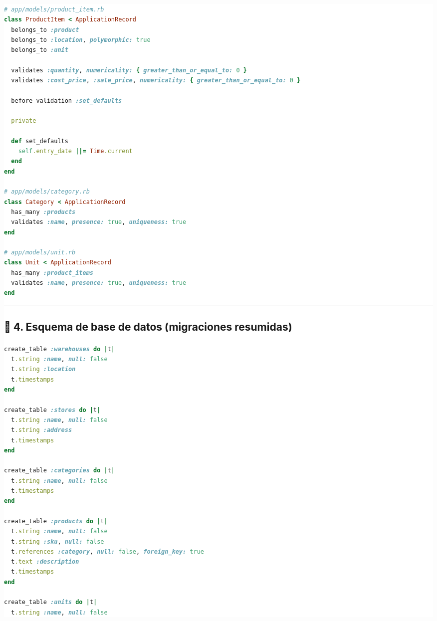```ruby
# app/models/product_item.rb
class ProductItem < ApplicationRecord
  belongs_to :product
  belongs_to :location, polymorphic: true
  belongs_to :unit

  validates :quantity, numericality: { greater_than_or_equal_to: 0 }
  validates :cost_price, :sale_price, numericality: { greater_than_or_equal_to: 0 }

  before_validation :set_defaults

  private

  def set_defaults
    self.entry_date ||= Time.current
  end
end

# app/models/category.rb
class Category < ApplicationRecord
  has_many :products
  validates :name, presence: true, uniqueness: true
end

# app/models/unit.rb
class Unit < ApplicationRecord
  has_many :product_items
  validates :name, presence: true, uniqueness: true
end
```

---

## 🧮 4. Esquema de base de datos (migraciones resumidas)

```ruby
create_table :warehouses do |t|
  t.string :name, null: false
  t.string :location
  t.timestamps
end

create_table :stores do |t|
  t.string :name, null: false
  t.string :address
  t.timestamps
end

create_table :categories do |t|
  t.string :name, null: false
  t.timestamps
end

create_table :products do |t|
  t.string :name, null: false
  t.string :sku, null: false
  t.references :category, null: false, foreign_key: true
  t.text :description
  t.timestamps
end

create_table :units do |t|
  t.string :name, null: false
```